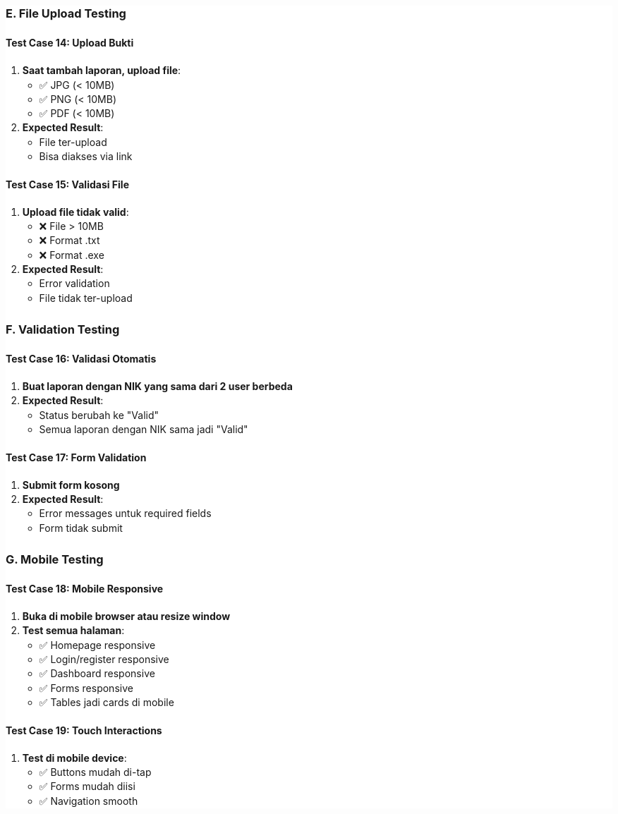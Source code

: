 ### E. File Upload Testing

#### Test Case 14: Upload Bukti
1. **Saat tambah laporan, upload file**:
   - ✅ JPG (< 10MB)
   - ✅ PNG (< 10MB)
   - ✅ PDF (< 10MB)
2. **Expected Result**:
   - File ter-upload
   - Bisa diakses via link

#### Test Case 15: Validasi File
1. **Upload file tidak valid**:
   - ❌ File > 10MB
   - ❌ Format .txt
   - ❌ Format .exe
2. **Expected Result**:
   - Error validation
   - File tidak ter-upload

### F. Validation Testing

#### Test Case 16: Validasi Otomatis
1. **Buat laporan dengan NIK yang sama dari 2 user berbeda**
2. **Expected Result**:
   - Status berubah ke "Valid"
   - Semua laporan dengan NIK sama jadi "Valid"

#### Test Case 17: Form Validation
1. **Submit form kosong**
2. **Expected Result**:
   - Error messages untuk required fields
   - Form tidak submit

### G. Mobile Testing

#### Test Case 18: Mobile Responsive
1. **Buka di mobile browser atau resize window**
2. **Test semua halaman**:
   - ✅ Homepage responsive
   - ✅ Login/register responsive
   - ✅ Dashboard responsive
   - ✅ Forms responsive
   - ✅ Tables jadi cards di mobile

#### Test Case 19: Touch Interactions
1. **Test di mobile device**:
   - ✅ Buttons mudah di-tap
   - ✅ Forms mudah diisi
   - ✅ Navigation smooth

